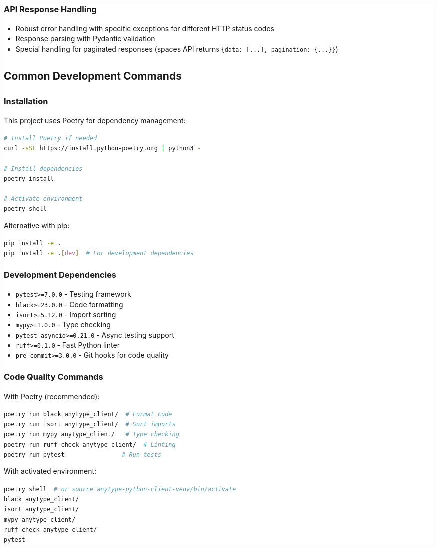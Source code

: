### API Response Handling
- Robust error handling with specific exceptions for different HTTP status codes
- Response parsing with Pydantic validation
- Special handling for paginated responses (spaces API returns `{data: [...], pagination: {...}}`)

## Common Development Commands

### Installation

This project uses Poetry for dependency management:

```bash
# Install Poetry if needed
curl -sSL https://install.python-poetry.org | python3 -

# Install dependencies
poetry install

# Activate environment
poetry shell
```

Alternative with pip:
```bash
pip install -e .
pip install -e .[dev]  # For development dependencies
```

### Development Dependencies
- `pytest>=7.0.0` - Testing framework
- `black>=23.0.0` - Code formatting
- `isort>=5.12.0` - Import sorting
- `mypy>=1.0.0` - Type checking
- `pytest-asyncio>=0.21.0` - Async testing support
- `ruff>=0.1.0` - Fast Python linter
- `pre-commit>=3.0.0` - Git hooks for code quality

### Code Quality Commands

With Poetry (recommended):
```bash
poetry run black anytype_client/  # Format code
poetry run isort anytype_client/  # Sort imports
poetry run mypy anytype_client/   # Type checking
poetry run ruff check anytype_client/  # Linting
poetry run pytest                # Run tests
```

With activated environment:
```bash
poetry shell  # or source anytype-python-client-venv/bin/activate
black anytype_client/
isort anytype_client/
mypy anytype_client/
ruff check anytype_client/
pytest
```

